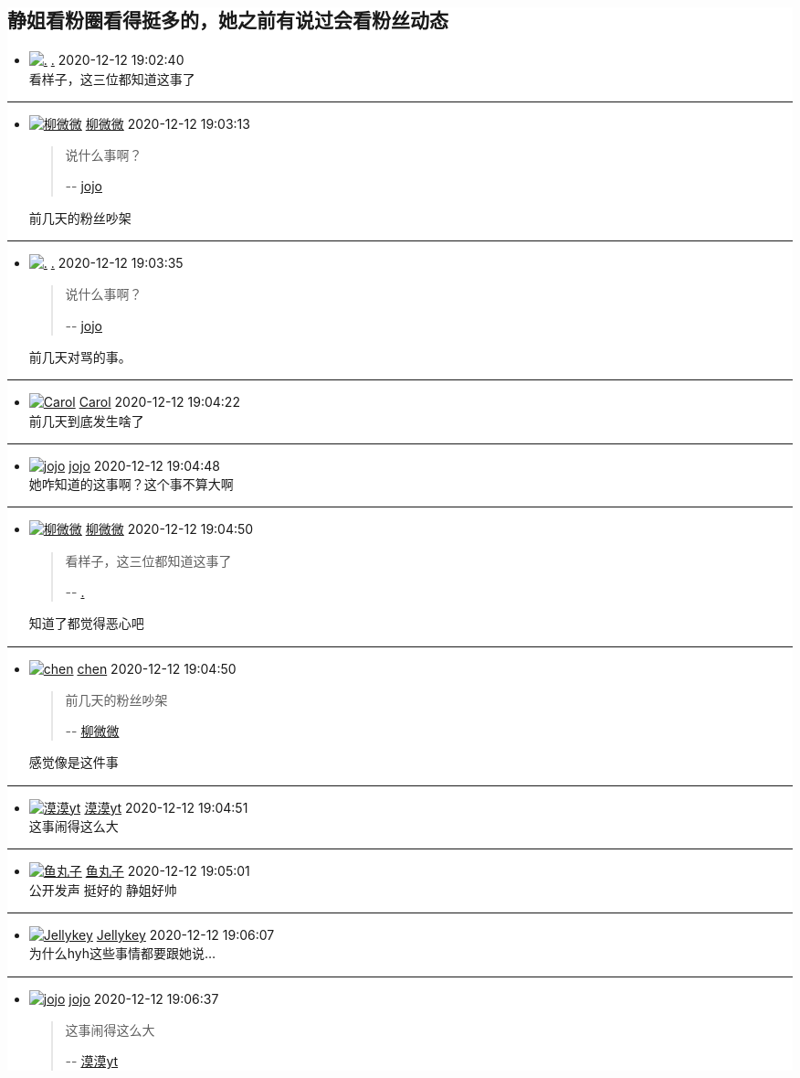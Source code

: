   静姐看粉圈看得挺多的，她之前有说过会看粉丝动态  
---
* [![.](../../image/icon/u223668263-1.jpg)](https://www.douban.com/people/223668263/)    [.](https://www.douban.com/people/223668263/)    2020-12-12 19:02:40  
  看样子，这三位都知道这事了  
---
* [![柳微微](../../image/icon/u149620484-5.jpg)](https://www.douban.com/people/149620484/)    [柳微微](https://www.douban.com/people/149620484/)    2020-12-12 19:03:13  
  >说什么事啊？  
  >
  >-- [jojo](https://www.douban.com/people/169291539/)  
  
  前几天的粉丝吵架  
---
* [![.](../../image/icon/u223668263-1.jpg)](https://www.douban.com/people/223668263/)    [.](https://www.douban.com/people/223668263/)    2020-12-12 19:03:35  
  >说什么事啊？  
  >
  >-- [jojo](https://www.douban.com/people/169291539/)  
  
  前几天对骂的事。  
---
* [![Carol](../../image/icon/u201019768-2.jpg)](https://www.douban.com/people/201019768/)    [Carol](https://www.douban.com/people/201019768/)    2020-12-12 19:04:22  
  前几天到底发生啥了  
---
* [![jojo](../../image/icon/user_normal.jpg)](https://www.douban.com/people/169291539/)    [jojo](https://www.douban.com/people/169291539/)    2020-12-12 19:04:48  
  她咋知道的这事啊？这个事不算大啊  
---
* [![柳微微](../../image/icon/u149620484-5.jpg)](https://www.douban.com/people/149620484/)    [柳微微](https://www.douban.com/people/149620484/)    2020-12-12 19:04:50  
  >看样子，这三位都知道这事了  
  >
  >-- [.](https://www.douban.com/people/223668263/)  
  
  知道了都觉得恶心吧  
---
* [![chen](../../image/icon/u179141216-2.jpg)](https://www.douban.com/people/179141216/)    [chen](https://www.douban.com/people/179141216/)    2020-12-12 19:04:50  
  >前几天的粉丝吵架  
  >
  >-- [柳微微](https://www.douban.com/people/149620484/)  
  
  感觉像是这件事  
---
* [![漠漠yt](../../image/icon/u223048792-1.jpg)](https://www.douban.com/people/223048792/)    [漠漠yt](https://www.douban.com/people/223048792/)    2020-12-12 19:04:51  
  这事闹得这么大  
---
* [![鱼丸子](../../image/icon/u43183830-5.jpg)](https://www.douban.com/people/43183830/)    [鱼丸子](https://www.douban.com/people/43183830/)    2020-12-12 19:05:01  
  公开发声 挺好的 静姐好帅  
---
* [![Jellykey](../../image/icon/u227281208-18.jpg)](https://www.douban.com/people/227281208/)    [Jellykey](https://www.douban.com/people/227281208/)    2020-12-12 19:06:07  
  为什么hyh这些事情都要跟她说…  
---
* [![jojo](../../image/icon/user_normal.jpg)](https://www.douban.com/people/169291539/)    [jojo](https://www.douban.com/people/169291539/)    2020-12-12 19:06:37  
  >这事闹得这么大  
  >
  >-- [漠漠yt](https://www.douban.com/people/223048792/)  
  
